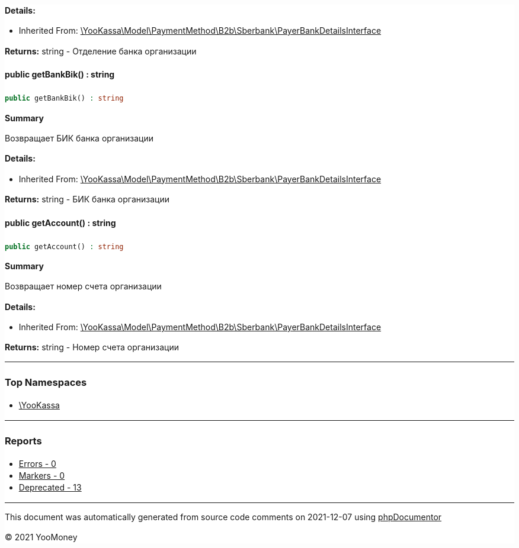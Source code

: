 **Details:**
* Inherited From: [\YooKassa\Model\PaymentMethod\B2b\Sberbank\PayerBankDetailsInterface](../classes/YooKassa-Model-PaymentMethod-B2b-Sberbank-PayerBankDetailsInterface.md)

**Returns:** string - Отделение банка организации


<a name="method_getBankBik" class="anchor"></a>
#### public getBankBik() : string

```php
public getBankBik() : string
```

**Summary**

Возвращает БИК банка организации

**Details:**
* Inherited From: [\YooKassa\Model\PaymentMethod\B2b\Sberbank\PayerBankDetailsInterface](../classes/YooKassa-Model-PaymentMethod-B2b-Sberbank-PayerBankDetailsInterface.md)

**Returns:** string - БИК банка организации


<a name="method_getAccount" class="anchor"></a>
#### public getAccount() : string

```php
public getAccount() : string
```

**Summary**

Возвращает номер счета организации

**Details:**
* Inherited From: [\YooKassa\Model\PaymentMethod\B2b\Sberbank\PayerBankDetailsInterface](../classes/YooKassa-Model-PaymentMethod-B2b-Sberbank-PayerBankDetailsInterface.md)

**Returns:** string - Номер счета организации




---

### Top Namespaces

* [\YooKassa](../namespaces/yookassa.md)

---

### Reports
* [Errors - 0](../reports/errors.md)
* [Markers - 0](../reports/markers.md)
* [Deprecated - 13](../reports/deprecated.md)

---

This document was automatically generated from source code comments on 2021-12-07 using [phpDocumentor](http://www.phpdoc.org/)

&copy; 2021 YooMoney